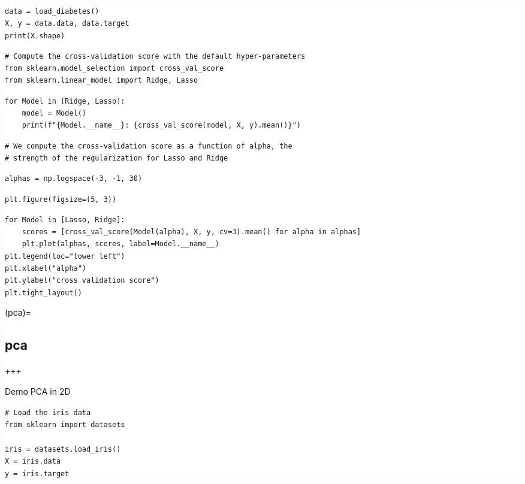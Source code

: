 ```{code-cell}
data = load_diabetes()
X, y = data.data, data.target
print(X.shape)
```

```{code-cell}
# Compute the cross-validation score with the default hyper-parameters
from sklearn.model_selection import cross_val_score
from sklearn.linear_model import Ridge, Lasso
```

```{code-cell}
for Model in [Ridge, Lasso]:
    model = Model()
    print(f"{Model.__name__}: {cross_val_score(model, X, y).mean()}")
```

```{code-cell}
# We compute the cross-validation score as a function of alpha, the
# strength of the regularization for Lasso and Ridge
```

```{code-cell}
alphas = np.logspace(-3, -1, 30)
```

```{code-cell}
plt.figure(figsize=(5, 3))
```

```{code-cell}
for Model in [Lasso, Ridge]:
    scores = [cross_val_score(Model(alpha), X, y, cv=3).mean() for alpha in alphas]
    plt.plot(alphas, scores, label=Model.__name__)
plt.legend(loc="lower left")
plt.xlabel("alpha")
plt.ylabel("cross validation score")
plt.tight_layout()
```

(pca)=

## pca



+++

Demo PCA in 2D

```{code-cell}
# Load the iris data
from sklearn import datasets

iris = datasets.load_iris()
X = iris.data
y = iris.target
```
